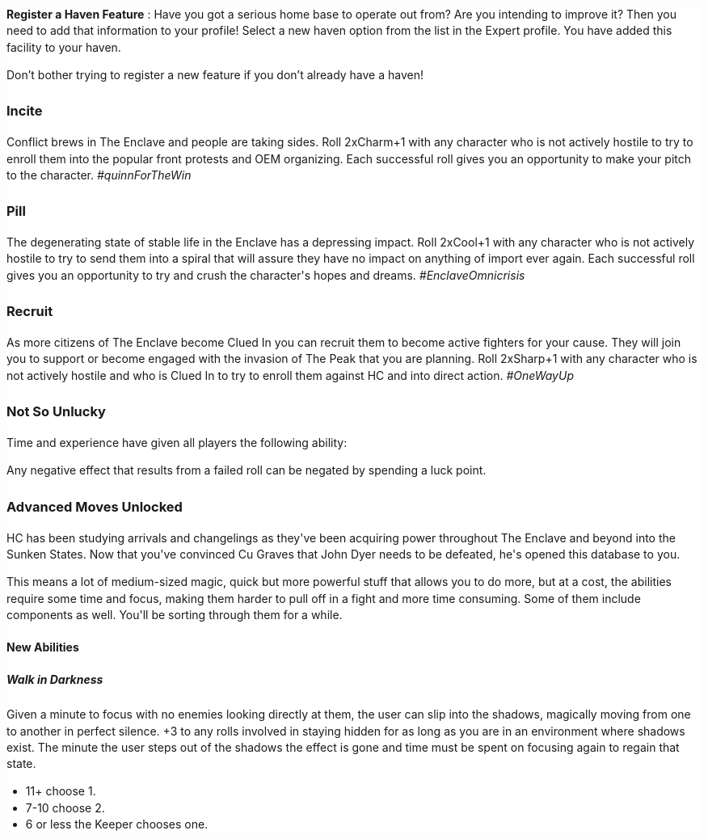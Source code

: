 **Register a Haven Feature** : Have you got a serious home base to operate out from? Are you intending to improve it? Then you need to add that information to your profile! Select a new haven option from the list in the Expert profile. You have added this facility to your haven.

Don’t bother trying to register a new feature if you don’t already have a haven!

### Incite

Conflict brews in The Enclave and people are taking sides. Roll 2xCharm+1 with any character who is not actively hostile to try to enroll them into the popular front protests and OEM organizing. Each successful roll gives you an opportunity to make your pitch to the character. *#quinnForTheWin*

### Pill

The degenerating state of stable life in the Enclave has a depressing impact. Roll 2xCool+1 with any character who is not actively hostile to try to send them into a spiral that will assure they have no impact on anything of import ever again. Each successful roll gives you an opportunity to try and crush the character's hopes and dreams. *#EnclaveOmnicrisis*

### Recruit

As more citizens of The Enclave become Clued In you can recruit them to become active fighters for your cause. They will join you to support or become engaged with the invasion of The Peak that you are planning. Roll 2xSharp+1 with any character who is not actively hostile and who is Clued In to try to enroll them against HC and into direct action. *#OneWayUp*

### Not So Unlucky

Time and experience have given all players the following ability:

Any negative effect that results from a failed roll can be negated by spending a luck point.

### Advanced Moves Unlocked

HC has been studying arrivals and changelings as they've been acquiring power throughout The Enclave and beyond into the Sunken States. Now that you've convinced Cu Graves that John Dyer needs to be defeated, he's opened this database to you.

This means a lot of medium-sized magic, quick but more powerful stuff that allows you to do more, but at a cost, the abilities require some time and focus, making them harder to pull off in a fight and more time consuming. Some of them include components as well. You'll be sorting through them for a while.

#### New Abilities

##### Walk in Darkness

Given a minute to focus with no enemies looking directly at them, the user can slip into the shadows, magically moving from one to another in perfect silence. +3 to any rolls involved in staying hidden for as long as you are in an environment where shadows exist. The minute the user steps out of the shadows the effect is gone and time must be spent on focusing again to regain that state.

- 11+ choose 1.
- 7-10 choose 2.
- 6 or less the Keeper chooses one.
